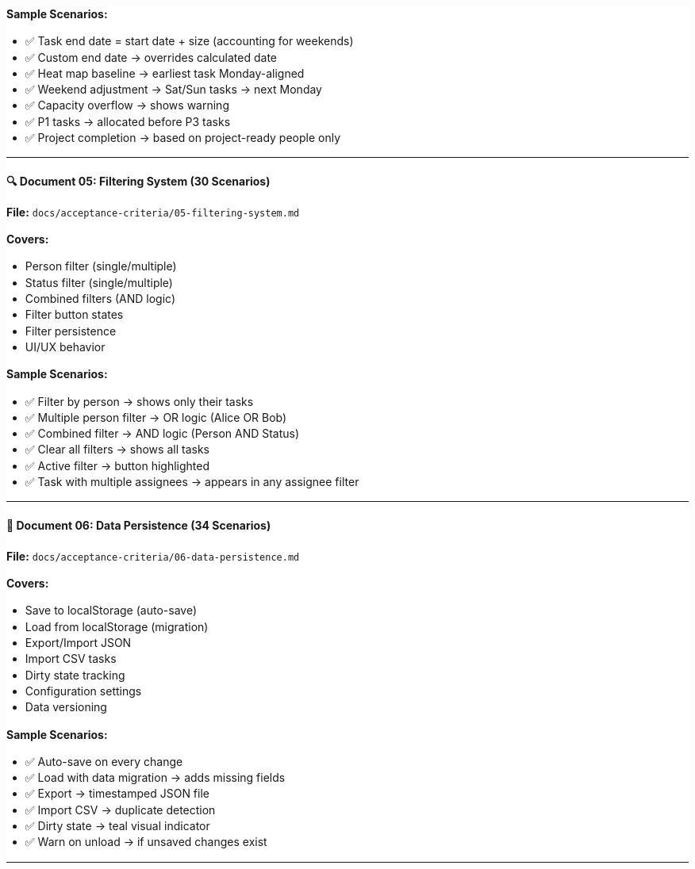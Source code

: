 **Sample Scenarios:**
- ✅ Task end date = start date + size (accounting for weekends)
- ✅ Custom end date → overrides calculated date
- ✅ Heat map baseline → earliest task Monday-aligned
- ✅ Weekend adjustment → Sat/Sun tasks → next Monday
- ✅ Capacity overflow → shows warning
- ✅ P1 tasks → allocated before P3 tasks
- ✅ Project completion → based on project-ready people only

---

#### 🔍 Document 05: Filtering System (30 Scenarios)
**File:** `docs/acceptance-criteria/05-filtering-system.md`

**Covers:**
- Person filter (single/multiple)
- Status filter (single/multiple)
- Combined filters (AND logic)
- Filter button states
- Filter persistence
- UI/UX behavior

**Sample Scenarios:**
- ✅ Filter by person → shows only their tasks
- ✅ Multiple person filter → OR logic (Alice OR Bob)
- ✅ Combined filter → AND logic (Person AND Status)
- ✅ Clear all filters → shows all tasks
- ✅ Active filter → button highlighted
- ✅ Task with multiple assignees → appears in any assignee filter

---

#### 💾 Document 06: Data Persistence (34 Scenarios)
**File:** `docs/acceptance-criteria/06-data-persistence.md`

**Covers:**
- Save to localStorage (auto-save)
- Load from localStorage (migration)
- Export/Import JSON
- Import CSV tasks
- Dirty state tracking
- Configuration settings
- Data versioning

**Sample Scenarios:**
- ✅ Auto-save on every change
- ✅ Load with data migration → adds missing fields
- ✅ Export → timestamped JSON file
- ✅ Import CSV → duplicate detection
- ✅ Dirty state → teal visual indicator
- ✅ Warn on unload → if unsaved changes exist

---
